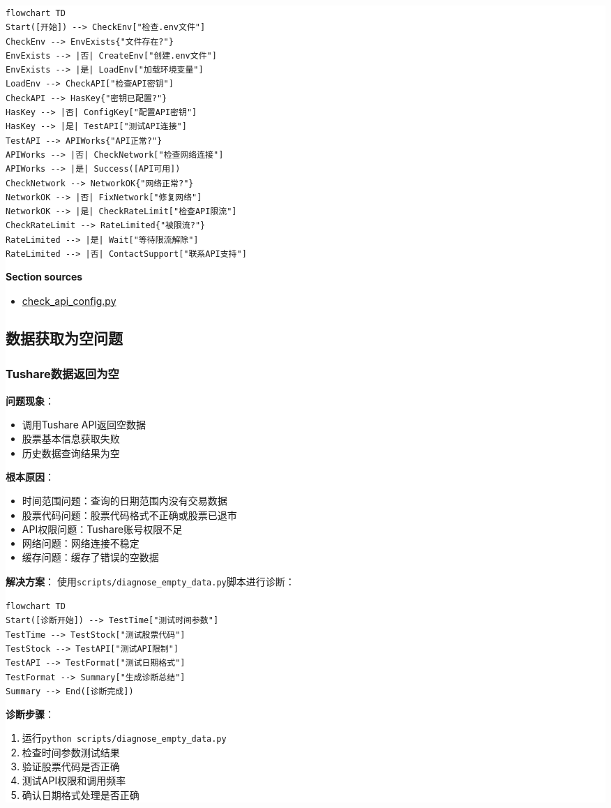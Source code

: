 ```mermaid
flowchart TD
Start([开始]) --> CheckEnv["检查.env文件"]
CheckEnv --> EnvExists{"文件存在?"}
EnvExists --> |否| CreateEnv["创建.env文件"]
EnvExists --> |是| LoadEnv["加载环境变量"]
LoadEnv --> CheckAPI["检查API密钥"]
CheckAPI --> HasKey{"密钥已配置?"}
HasKey --> |否| ConfigKey["配置API密钥"]
HasKey --> |是| TestAPI["测试API连接"]
TestAPI --> APIWorks{"API正常?"}
APIWorks --> |否| CheckNetwork["检查网络连接"]
APIWorks --> |是| Success([API可用])
CheckNetwork --> NetworkOK{"网络正常?"}
NetworkOK --> |否| FixNetwork["修复网络"]
NetworkOK --> |是| CheckRateLimit["检查API限流"]
CheckRateLimit --> RateLimited{"被限流?"}
RateLimited --> |是| Wait["等待限流解除"]
RateLimited --> |否| ContactSupport["联系API支持"]
```

**Section sources**
- [check_api_config.py](file://scripts/check_api_config.py)

## 数据获取为空问题

### Tushare数据返回为空
**问题现象**：
- 调用Tushare API返回空数据
- 股票基本信息获取失败
- 历史数据查询结果为空

**根本原因**：
- 时间范围问题：查询的日期范围内没有交易数据
- 股票代码问题：股票代码格式不正确或股票已退市
- API权限问题：Tushare账号权限不足
- 网络问题：网络连接不稳定
- 缓存问题：缓存了错误的空数据

**解决方案**：
使用`scripts/diagnose_empty_data.py`脚本进行诊断：

```mermaid
flowchart TD
Start([诊断开始]) --> TestTime["测试时间参数"]
TestTime --> TestStock["测试股票代码"]
TestStock --> TestAPI["测试API限制"]
TestAPI --> TestFormat["测试日期格式"]
TestFormat --> Summary["生成诊断总结"]
Summary --> End([诊断完成])
```

**诊断步骤**：
1. 运行`python scripts/diagnose_empty_data.py`
2. 检查时间参数测试结果
3. 验证股票代码是否正确
4. 测试API权限和调用频率
5. 确认日期格式处理是否正确
